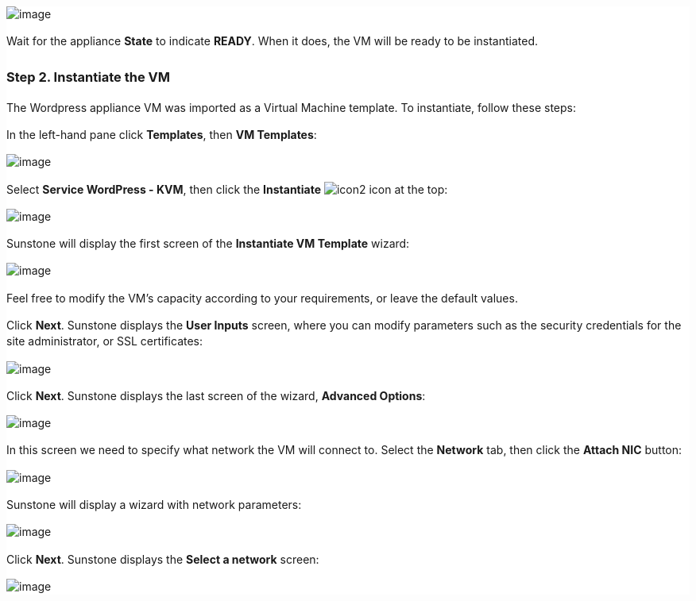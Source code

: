 ![image](/images/minione-imported_wordpress.png)
<br/>

Wait for the appliance **State** to indicate **READY**. When it does, the VM will be ready to be instantiated.

### Step 2. Instantiate the VM

The Wordpress appliance VM was imported as a Virtual Machine template. To instantiate, follow these steps:

In the left-hand pane click **Templates**, then **VM Templates**:

![image](/images/sunstone-vm_templates.png)
<br/>

Select **Service WordPress - KVM**, then click the **Instantiate** ![icon2](/images/icons/sunstone/instantiate.png) icon at the top:

![image](/images/sunstone-vm_instantiate.png)
<br/>

Sunstone will display the first screen of the **Instantiate VM Template** wizard:

![image](/images/sunstone-vm_instantiate_wiz1.png)
<br/>

Feel free to modify the VM’s capacity according to your requirements, or leave the default values.

Click **Next**. Sunstone displays the **User Inputs** screen, where you can modify parameters such as the security credentials for the site administrator, or SSL certificates:

![image](/images/sunstone-vm_instantiate_wiz2.png)
<br/>

Click **Next**. Sunstone displays the last screen of the wizard, **Advanced Options**:

![image](/images/sunstone-vm_instantiate_wiz3.png)
<br/>

In this screen we need to specify what network the VM will connect to. Select the **Network** tab, then click the **Attach NIC** button:

![image](/images/sunstone-vm_instantiate_wiz4-attach_nic.png)
<br/>

Sunstone will display a wizard with network parameters:

![image](/images/minione-attach_nic_2.png)
<br/>

Click **Next**. Sunstone displays the **Select a network** screen:

![image](/images/minione-attach_nic.png)
<br/>
